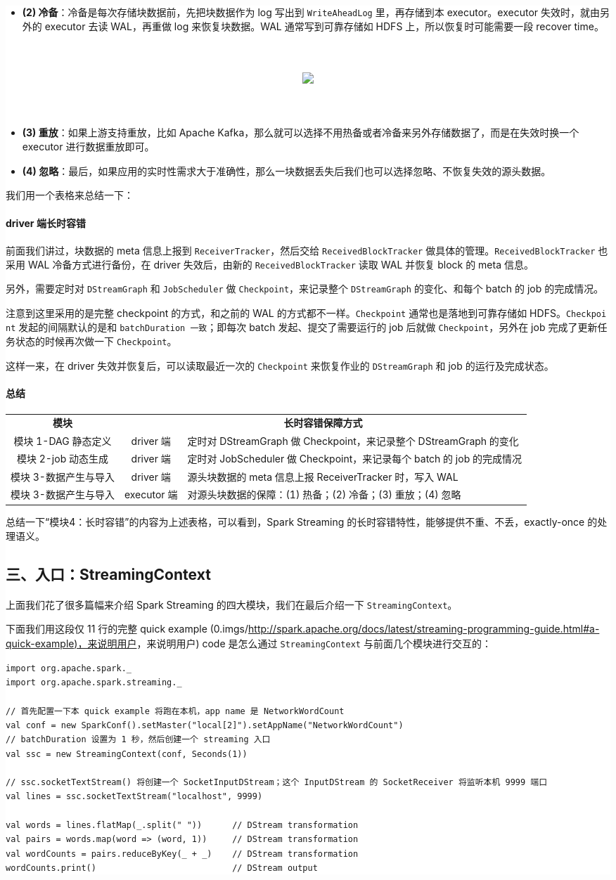 *   **(2) 冷备**：冷备是每次存储块数据前，先把块数据作为 log 写出到 `WriteAheadLog` 里，再存储到本 executor。executor 失效时，就由另外的 executor 去读 WAL，再重做 log 来恢复块数据。WAL 通常写到可靠存储如 HDFS 上，所以恢复时可能需要一段 recover time。
    

<br/>

<br/>

<div align="center"><img src="0.imgs/070.png" style="width:'50%'"/></div>

<br/>

<br/>

*   **(3) 重放**：如果上游支持重放，比如 Apache Kafka，那么就可以选择不用热备或者冷备来另外存储数据了，而是在失效时换一个 executor 进行数据重放即可。
    
*   **(4) 忽略**：最后，如果应用的实时性需求大于准确性，那么一块数据丢失后我们也可以选择忽略、不恢复失效的源头数据。
    

我们用一个表格来总结一下：

#### driver 端长时容错

前面我们讲过，块数据的 meta 信息上报到 `ReceiverTracker`，然后交给 `ReceivedBlockTracker` 做具体的管理。`ReceivedBlockTracker` 也采用 WAL 冷备方式进行备份，在 driver 失效后，由新的 `ReceivedBlockTracker` 读取 WAL 并恢复 block 的 meta 信息。

另外，需要定时对 `DStreamGraph` 和 `JobScheduler` 做 `Checkpoint`，来记录整个 `DStreamGraph` 的变化、和每个 batch 的 job 的完成情况。

注意到这里采用的是完整 checkpoint 的方式，和之前的 WAL 的方式都不一样。`Checkpoint` 通常也是落地到可靠存储如 HDFS。`Checkpoint` 发起的间隔默认的是和 `batchDuration 一致`；即每次 batch 发起、提交了需要运行的 job 后就做 `Checkpoint`，另外在 job 完成了更新任务状态的时候再次做一下 `Checkpoint`。

这样一来，在 driver 失效并恢复后，可以读取最近一次的 `Checkpoint` 来恢复作业的 `DStreamGraph` 和 job 的运行及完成状态。

#### 总结

<table> <tr> <td align="center"><strong>模块</strong></td> <td align="center" colspan="2"><strong>长时容错保障方式</strong></td> </tr> <tr> <td align="center">模块 1-DAG 静态定义</td> <td align="center">driver 端</td> <td>定时对 DStreamGraph 做 Checkpoint，来记录整个 DStreamGraph 的变化</td> </tr> <tr> <td align="center">模块 2-job 动态生成</td> <td align="center">driver 端</td> <td>定时对 JobScheduler 做 Checkpoint，来记录每个 batch 的 job 的完成情况</td> </tr> <tr> <td align="center">模块 3-数据产生与导入</td> <td align="center">driver 端</td> <td>源头块数据的 meta 信息上报 ReceiverTracker 时，写入 WAL</td> </tr> <tr> <td align="center">模块 3-数据产生与导入</td> <td align="center">executor 端</td> <td>对源头块数据的保障：(1) 热备；(2) 冷备；(3) 重放；(4) 忽略</td> </tr> </table>

总结一下“模块4：长时容错”的内容为上述表格，可以看到，Spark Streaming 的长时容错特性，能够提供不重、不丢，exactly-once 的处理语义。

## 三、入口：StreamingContext

上面我们花了很多篇幅来介绍 Spark Streaming 的四大模块，我们在最后介绍一下 `StreamingContext`。

下面我们用这段仅 11 行的完整 quick example (0.imgs/[http://spark.apache.org/docs/latest/streaming-programming-guide.html#a-quick-example)，来说明用户](http://spark.apache.org/docs/latest/streaming-programming-guide.html#a-quick-example)，来说明用户) code 是怎么通过 `StreamingContext` 与前面几个模块进行交互的：

```
import org.apache.spark._
import org.apache.spark.streaming._

// 首先配置一下本 quick example 将跑在本机，app name 是 NetworkWordCount
val conf = new SparkConf().setMaster("local[2]").setAppName("NetworkWordCount")
// batchDuration 设置为 1 秒，然后创建一个 streaming 入口
val ssc = new StreamingContext(conf, Seconds(1))

// ssc.socketTextStream() 将创建一个 SocketInputDStream；这个 InputDStream 的 SocketReceiver 将监听本机 9999 端口
val lines = ssc.socketTextStream("localhost", 9999)

val words = lines.flatMap(_.split(" "))      // DStream transformation
val pairs = words.map(word => (word, 1))     // DStream transformation
val wordCounts = pairs.reduceByKey(_ + _)    // DStream transformation
wordCounts.print()                           // DStream output
```